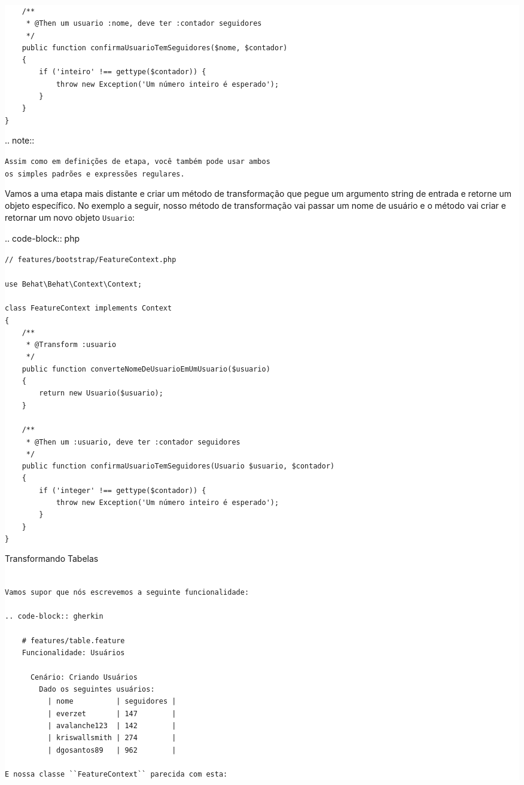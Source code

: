         /**
         * @Then um usuario :nome, deve ter :contador seguidores
         */
        public function confirmaUsuarioTemSeguidores($nome, $contador)
        {
            if ('inteiro' !== gettype($contador)) {
                throw new Exception('Um número inteiro é esperado');
            }
        }
    }

.. note::

    Assim como em definições de etapa, você também pode usar ambos 
    os simples padrões e expressões regulares.

Vamos a uma etapa mais distante e criar um método de transformação 
que pegue um argumento string de entrada e retorne um objeto específico. 
No exemplo a seguir, nosso método de transformação vai passar um nome 
de usuário e o método vai criar e retornar um novo objeto ``Usuario``:

.. code-block:: php

    // features/bootstrap/FeatureContext.php

    use Behat\Behat\Context\Context;

    class FeatureContext implements Context
    {
        /**
         * @Transform :usuario
         */
        public function converteNomeDeUsuarioEmUmUsuario($usuario)
        {
            return new Usuario($usuario);
        }

        /**
         * @Then um :usuario, deve ter :contador seguidores
         */
        public function confirmaUsuarioTemSeguidores(Usuario $usuario, $contador)
        {
            if ('integer' !== gettype($contador)) {
                throw new Exception('Um número inteiro é esperado');
            }
        }
    }

Transformando Tabelas
~~~~~~~~~~~~~~~~~~~~~

Vamos supor que nós escrevemos a seguinte funcionalidade:

.. code-block:: gherkin

    # features/table.feature
    Funcionalidade: Usuários

      Cenário: Criando Usuários
        Dado os seguintes usuários:
          | nome          | seguidores |
          | everzet       | 147        |
          | avalanche123  | 142        |
          | kriswallsmith | 274        |
          | dgosantos89   | 962        |

E nossa classe ``FeatureContext`` parecida com esta:

~~~~~~~~~~~~~~~~~~~~~